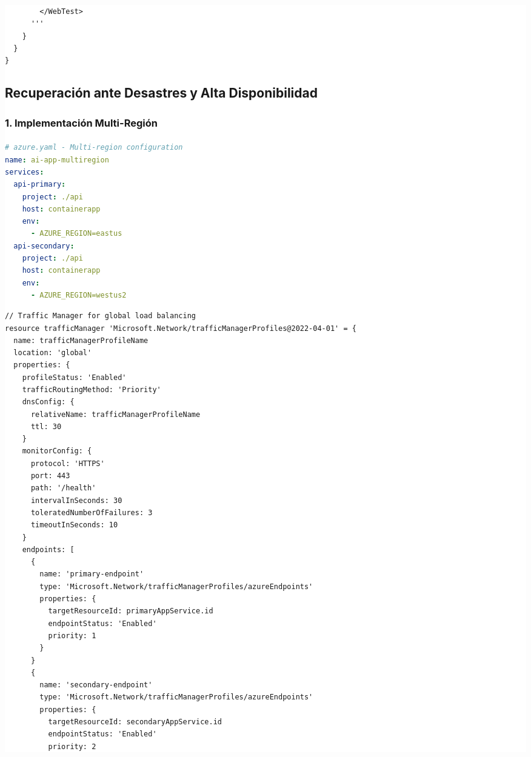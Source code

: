 ```bicep
        </WebTest>
      '''
    }
  }
}
```

## Recuperación ante Desastres y Alta Disponibilidad

### 1. Implementación Multi-Región

```yaml
# azure.yaml - Multi-region configuration
name: ai-app-multiregion
services:
  api-primary:
    project: ./api
    host: containerapp
    env:
      - AZURE_REGION=eastus
  api-secondary:
    project: ./api
    host: containerapp
    env:
      - AZURE_REGION=westus2
```

```bicep
// Traffic Manager for global load balancing
resource trafficManager 'Microsoft.Network/trafficManagerProfiles@2022-04-01' = {
  name: trafficManagerProfileName
  location: 'global'
  properties: {
    profileStatus: 'Enabled'
    trafficRoutingMethod: 'Priority'
    dnsConfig: {
      relativeName: trafficManagerProfileName
      ttl: 30
    }
    monitorConfig: {
      protocol: 'HTTPS'
      port: 443
      path: '/health'
      intervalInSeconds: 30
      toleratedNumberOfFailures: 3
      timeoutInSeconds: 10
    }
    endpoints: [
      {
        name: 'primary-endpoint'
        type: 'Microsoft.Network/trafficManagerProfiles/azureEndpoints'
        properties: {
          targetResourceId: primaryAppService.id
          endpointStatus: 'Enabled'
          priority: 1
        }
      }
      {
        name: 'secondary-endpoint'
        type: 'Microsoft.Network/trafficManagerProfiles/azureEndpoints'
        properties: {
          targetResourceId: secondaryAppService.id
          endpointStatus: 'Enabled'
          priority: 2
```